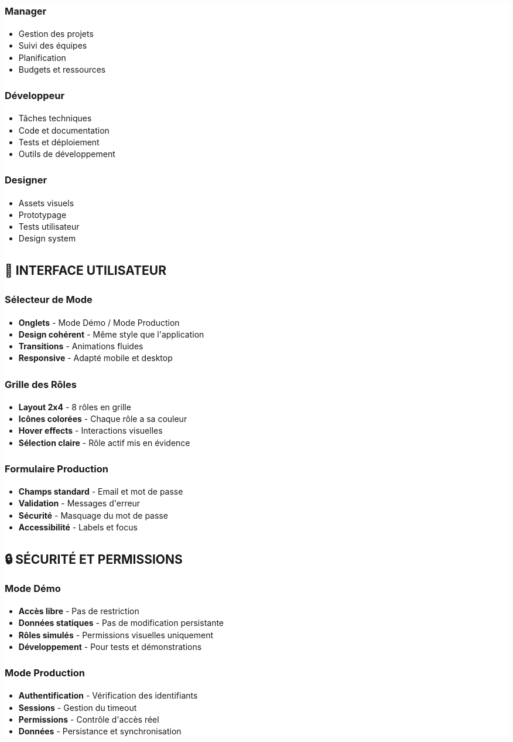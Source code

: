 ### **Manager**
- Gestion des projets
- Suivi des équipes
- Planification
- Budgets et ressources

### **Développeur**
- Tâches techniques
- Code et documentation
- Tests et déploiement
- Outils de développement

### **Designer**
- Assets visuels
- Prototypage
- Tests utilisateur
- Design system

## 🎨 INTERFACE UTILISATEUR

### **Sélecteur de Mode**
- **Onglets** - Mode Démo / Mode Production
- **Design cohérent** - Même style que l'application
- **Transitions** - Animations fluides
- **Responsive** - Adapté mobile et desktop

### **Grille des Rôles**
- **Layout 2x4** - 8 rôles en grille
- **Icônes colorées** - Chaque rôle a sa couleur
- **Hover effects** - Interactions visuelles
- **Sélection claire** - Rôle actif mis en évidence

### **Formulaire Production**
- **Champs standard** - Email et mot de passe
- **Validation** - Messages d'erreur
- **Sécurité** - Masquage du mot de passe
- **Accessibilité** - Labels et focus

## 🔒 SÉCURITÉ ET PERMISSIONS

### **Mode Démo**
- **Accès libre** - Pas de restriction
- **Données statiques** - Pas de modification persistante
- **Rôles simulés** - Permissions visuelles uniquement
- **Développement** - Pour tests et démonstrations

### **Mode Production**
- **Authentification** - Vérification des identifiants
- **Sessions** - Gestion du timeout
- **Permissions** - Contrôle d'accès réel
- **Données** - Persistance et synchronisation
